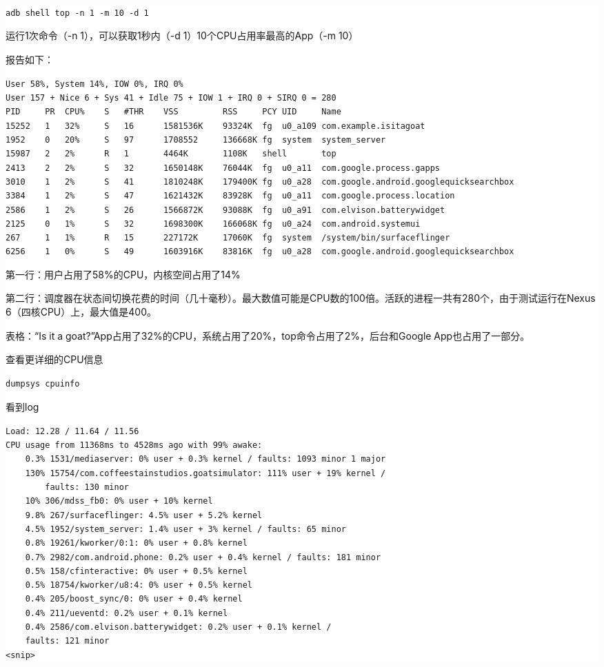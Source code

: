 ```
adb shell top -n 1 -m 10 -d 1
```

运行1次命令（-n  1），可以获取1秒内（-d  1）10个CPU占用率最高的App（-m  10）

报告如下：

```
User 58%, System 14%, IOW 0%, IRQ 0% 
User 157 + Nice 6 + Sys 41 + Idle 75 + IOW 1 + IRQ 0 + SIRQ 0 = 280
PID		PR	CPU%	S	#THR	VSS			RSS		PCY	UID		Name 
15252  	1  	32%		S	16		1581536K	93324K	fg 	u0_a109	com.example.isitagoat
1952  	0  	20% 	S	97		1708552		136668K	fg	system	system_server
15987	2	2%		R	1		4464K		1108K	shell		top  	
2413	2   2%		S	32		1650148K	76044K	fg	u0_a11	com.google.process.gapps
3010	1   2%		S	41		1810248K	179400K	fg	u0_a28	com.google.android.googlequicksearchbox
3384	1   2%		S	47		1621432K	83928K  fg	u0_a11	com.google.process.location
2586	1   2%		S	26		1566872K	93088K  fg	u0_a91	com.elvison.batterywidget
2125	0   1% 		S	32		1698300K	166068K	fg	u0_a24	com.android.systemui
267		1   1%		R	15		227172K		17060K  fg	system	/system/bin/surfaceflinger  
6256  	1   0% 		S	49		1603916K	83816K	fg	u0_a28	com.google.android.googlequicksearchbox
```

第一行：用户占用了58%的CPU，内核空间占用了14%

第二行：调度器在状态间切换花费的时间（几十毫秒）。最大数值可能是CPU数的100倍。活跃的进程一共有280个，由于测试运行在Nexus 6（四核CPU）上，最大值是400。

表格：“Is  it  a  goat?”App占用了32%的CPU，系统占用了20%，top命令占用了2%，后台和Google App也占用了一部分。

查看更详细的CPU信息

```
dumpsys cpuinfo
```

看到log

```
Load: 12.28 / 11.64 / 11.56
CPU usage from 11368ms to 4528ms ago with 99% awake:   
	0.3% 1531/mediaserver: 0% user + 0.3% kernel / faults: 1093 minor 1 major   
	130% 15754/com.coffeestainstudios.goatsimulator: 111% user + 19% kernel /      
		faults: 130 minor   
	10% 306/mdss_fb0: 0% user + 10% kernel   
	9.8% 267/surfaceflinger: 4.5% user + 5.2% kernel 
	4.5% 1952/system_server: 1.4% user + 3% kernel / faults: 65 minor   
	0.8% 19261/kworker/0:1: 0% user + 0.8% kernel   
	0.7% 2982/com.android.phone: 0.2% user + 0.4% kernel / faults: 181 minor   
	0.5% 158/cfinteractive: 0% user + 0.5% kernel   
	0.5% 18754/kworker/u8:4: 0% user + 0.5% kernel   
	0.4% 205/boost_sync/0: 0% user + 0.4% kernel   
	0.4% 211/ueventd: 0.2% user + 0.1% kernel   
	0.4% 2586/com.elvison.batterywidget: 0.2% user + 0.1% kernel /   
	faults: 121 minor 
<snip>
```
